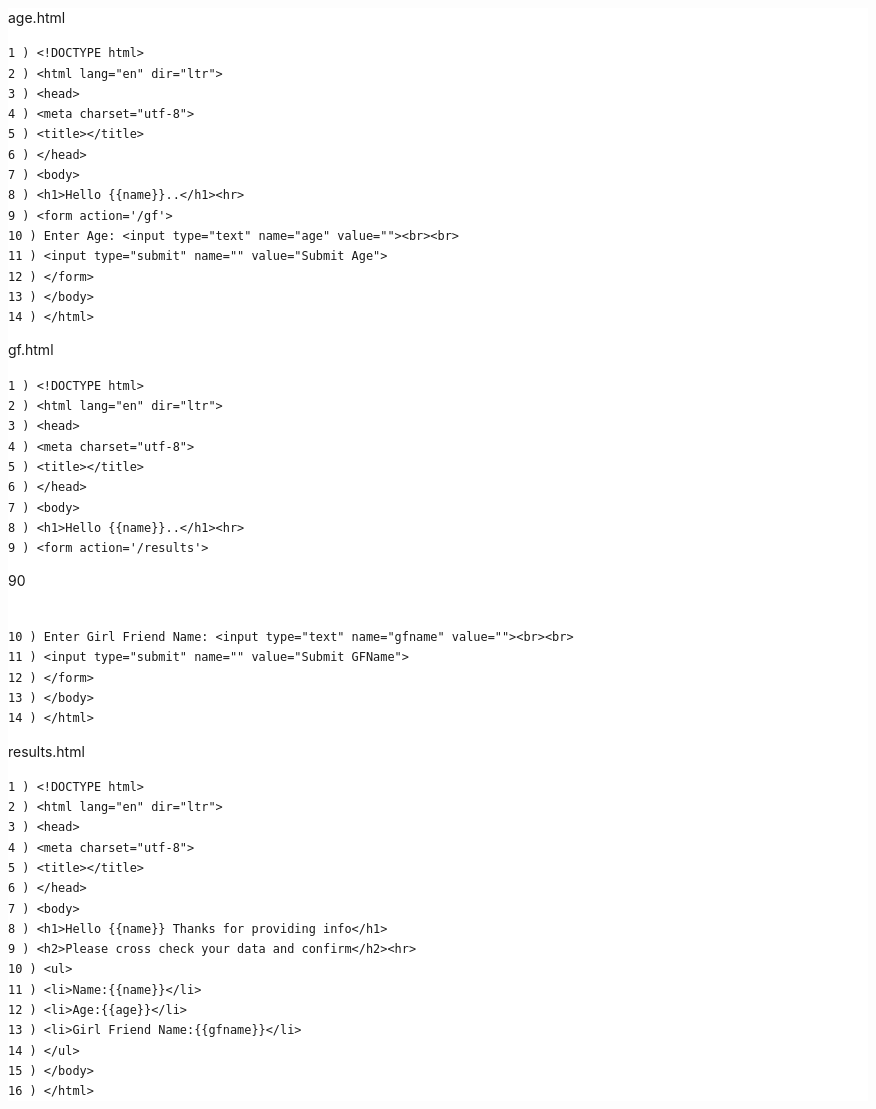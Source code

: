 age.html

```
1 ) <!DOCTYPE html>
2 ) <html lang="en" dir="ltr">
3 ) <head>
4 ) <meta charset="utf-8">
5 ) <title></title>
6 ) </head>
7 ) <body>
8 ) <h1>Hello {{name}}..</h1><hr>
9 ) <form action='/gf'>
10 ) Enter Age: <input type="text" name="age" value=""><br><br>
11 ) <input type="submit" name="" value="Submit Age">
12 ) </form>
13 ) </body>
14 ) </html>
```

gf.html

```
1 ) <!DOCTYPE html>
2 ) <html lang="en" dir="ltr">
3 ) <head>
4 ) <meta charset="utf-8">
5 ) <title></title>
6 ) </head>
7 ) <body>
8 ) <h1>Hello {{name}}..</h1><hr>
9 ) <form action='/results'>
```

90 

```

10 ) Enter Girl Friend Name: <input type="text" name="gfname" value=""><br><br>
11 ) <input type="submit" name="" value="Submit GFName">
12 ) </form>
13 ) </body>
14 ) </html>
```

results.html

```
1 ) <!DOCTYPE html>
2 ) <html lang="en" dir="ltr">
3 ) <head>
4 ) <meta charset="utf-8">
5 ) <title></title>
6 ) </head>
7 ) <body>
8 ) <h1>Hello {{name}} Thanks for providing info</h1>
9 ) <h2>Please cross check your data and confirm</h2><hr>
10 ) <ul>
11 ) <li>Name:{{name}}</li>
12 ) <li>Age:{{age}}</li>
13 ) <li>Girl Friend Name:{{gfname}}</li>
14 ) </ul>
15 ) </body>
16 ) </html>
```
